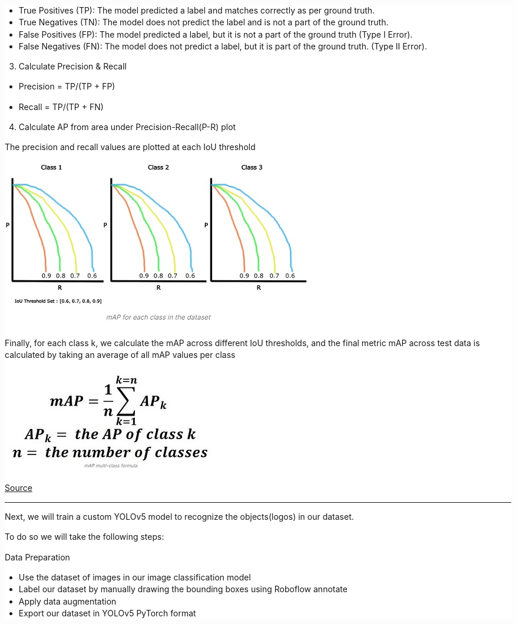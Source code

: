 - True Positives (TP):  The model predicted a label and matches correctly as per ground truth.
- True Negatives (TN): The model does not predict the label and is not a part of the ground truth.
- False Positives (FP): The model predicted a label, but it is not a part of the ground truth (Type I Error).
- False Negatives (FN): The model does not predict a label, but it is part of the ground truth. (Type II Error).

3. Calculate Precision & Recall

- Precision = TP/(TP + FP)

- Recall = TP/(TP + FN)

4. Calculate AP from area under Precision-Recall(P-R) plot

The precision and recall values are plotted at each IoU threshold

![](./images/pr_plot.jpg)

Finally, for each class k, we calculate the mAP across different IoU thresholds, and the final metric mAP across test data is calculated by taking an average of all mAP values per class

![](./images/map_formula.jpg)

[Source](https://www.v7labs.com/blog/mean-average-precision)

---

Next, we will train a custom YOLOv5 model to recognize the objects(logos) in our dataset. 

To do so we will take the following steps:

Data Preparation
- Use the dataset of images in our image classification model
- Label our dataset by manually drawing the bounding boxes using Roboflow annotate
- Apply data augmentation 
- Export our dataset in YOLOv5 PyTorch format

